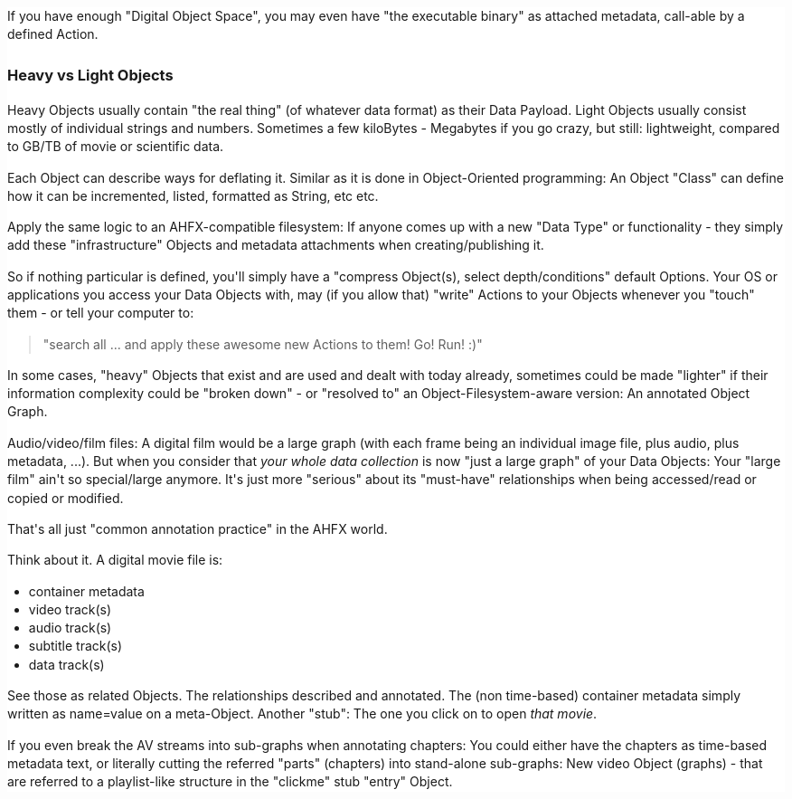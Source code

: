 If you have enough "Digital Object Space", you may even have "the executable
binary" as attached metadata, call-able by a defined Action.


### Heavy vs Light Objects

Heavy Objects usually contain "the real thing" (of whatever data format) as
their Data Payload. Light Objects usually consist mostly of individual strings
and numbers. Sometimes a few kiloBytes - Megabytes if you go crazy, but still:
lightweight, compared to GB/TB of movie or scientific data.

Each Object can describe ways for deflating it.  Similar as it is done in
Object-Oriented programming: An Object "Class" can define how it can be
incremented, listed, formatted as String, etc etc.

Apply the same logic to an AHFX-compatible filesystem: If anyone comes up with
a new "Data Type" or functionality - they simply add these "infrastructure"
Objects and metadata attachments when creating/publishing it.

So if nothing particular is defined, you'll simply have a "compress Object(s),
select depth/conditions" default Options. Your OS or applications you access
your Data Objects with, may (if you allow that) "write" Actions to your Objects
whenever you "touch" them - or tell your computer to:

>  "search all ... and apply these awesome new Actions to them! Go! Run! :)"

In some cases, "heavy" Objects that exist and are used and dealt with today
already, sometimes could be made "lighter" if their information complexity
could be "broken down" - or "resolved to" an Object-Filesystem-aware version:
An annotated Object Graph.

Audio/video/film files: A digital film would be a large graph (with each frame
being an individual image file, plus audio, plus metadata, ...).  But when you
consider that *your whole data collection* is now "just a large graph" of your
Data Objects: Your "large film" ain't so special/large anymore.  It's just more
"serious" about its "must-have" relationships when being accessed/read or
copied or modified.

That's all just "common annotation practice" in the AHFX world.

Think about it.  A digital movie file is:

  * container metadata
  * video track(s)
  * audio track(s)
  * subtitle track(s)
  * data track(s)

See those as related Objects. The relationships described and annotated. The
(non time-based) container metadata simply written as name=value on a
meta-Object. Another "stub": The one you click on to open *that movie*.

If you even break the AV streams into sub-graphs when annotating chapters: You
could either have the chapters as time-based metadata text, or literally
cutting the referred "parts" (chapters) into stand-alone sub-graphs: New video
Object (graphs) - that are referred to a playlist-like structure in the
"clickme" stub "entry" Object.
